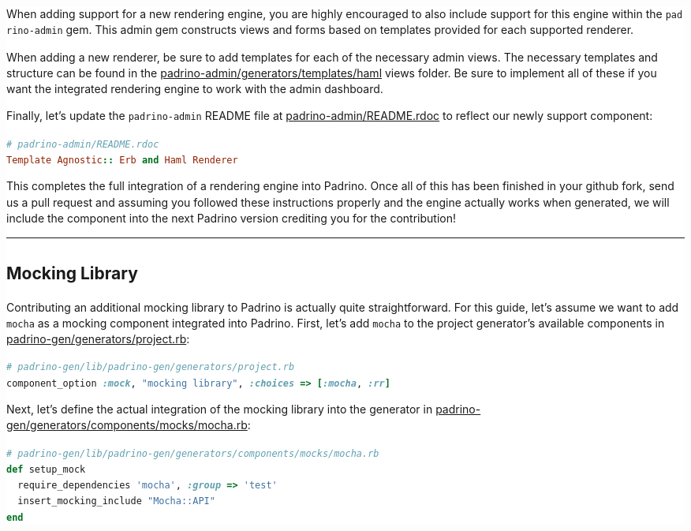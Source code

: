 When adding support for a new rendering engine, you are highly encouraged to
also include support for this engine within the `padrino-admin` gem. This admin
gem constructs views and forms based on templates provided for each supported
renderer.

When adding a new renderer, be sure to add templates for each of the necessary
admin views. The necessary templates and structure can be found in the
[padrino-admin/generators/templates/haml](http://github.com/padrino/padrino-framework/tree/master/padrino-admin/lib/padrino-admin/generators/templates/haml/)
views folder. Be sure to implement all of these if you want the integrated
rendering engine to work with the admin dashboard.

Finally, let’s update the `padrino-admin` README file at
[padrino-admin/README.rdoc](http://github.com/padrino/padrino-framework/blob/master/padrino-admin/README.rdoc)
to reflect our newly support component:

~~~ ruby
# padrino-admin/README.rdoc
Template Agnostic:: Erb and Haml Renderer
~~~

This completes the full integration of a rendering engine into Padrino. Once all
of this has been finished in your github fork, send us a pull request and
assuming you followed these instructions properly and the engine actually works
when generated, we will include the component into the next Padrino version
crediting you for the contribution!

---

## Mocking Library

Contributing an additional mocking library to Padrino is actually quite
straightforward. For this guide, let’s assume we want to add `mocha` as a
mocking component integrated into Padrino. First, let’s add `mocha` to the
project generator’s available components in
[padrino-gen/generators/project.rb](http://github.com/padrino/padrino-framework/blob/master/padrino-gen/lib/padrino-gen/generators/project.rb#L30):

~~~ ruby
# padrino-gen/lib/padrino-gen/generators/project.rb
component_option :mock, "mocking library", :choices => [:mocha, :rr]
~~~

Next, let’s define the actual integration of the mocking library into the
generator in
[padrino-gen/generators/components/mocks/mocha.rb](http://github.com/padrino/padrino-framework/blob/master/padrino-gen/lib/padrino-gen/generators/components/mocks/mocha.rb):

~~~ ruby
# padrino-gen/lib/padrino-gen/generators/components/mocks/mocha.rb
def setup_mock
  require_dependencies 'mocha', :group => 'test'
  insert_mocking_include "Mocha::API"
end
~~~
